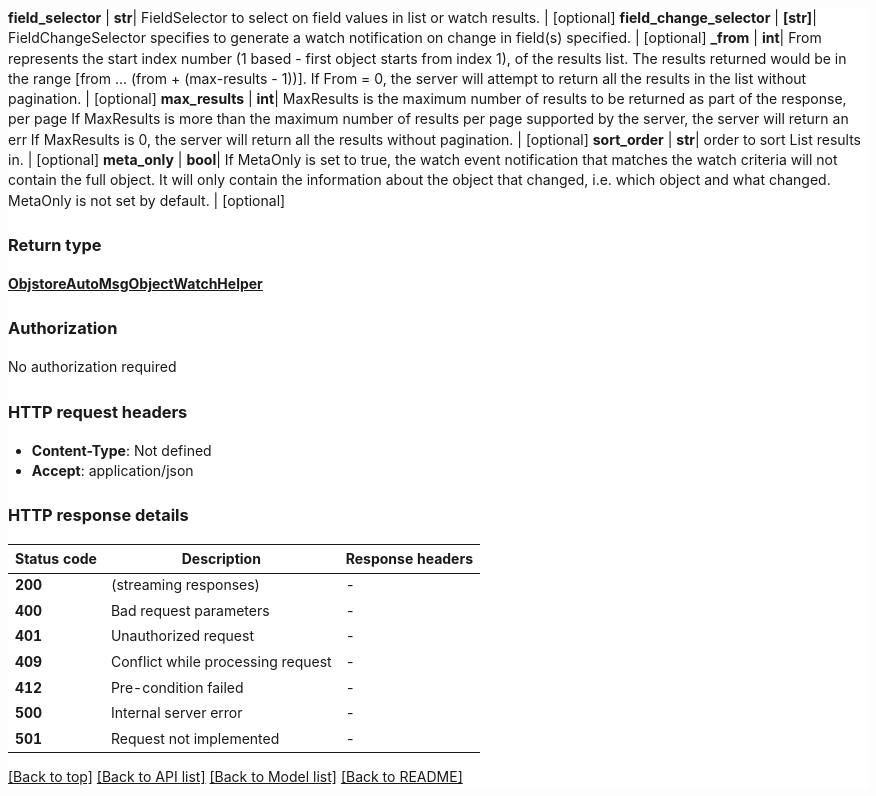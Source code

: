  **field_selector** | **str**| FieldSelector to select on field values in list or watch results. | [optional]
 **field_change_selector** | **[str]**| FieldChangeSelector specifies to generate a watch notification on change in field(s) specified. | [optional]
 **_from** | **int**| From represents the start index number (1 based - first object starts from index 1), of the results list. The results returned would be in the range [from ... (from + (max-results - 1))]. If From &#x3D; 0, the server will attempt to return all the results in the list without pagination. | [optional]
 **max_results** | **int**| MaxResults is the maximum number of results to be returned as part of the response, per page If MaxResults is more than the maximum number of results per page supported by the server, the server will return an err If MaxResults is 0, the server will return all the results without pagination. | [optional]
 **sort_order** | **str**| order to sort List results in. | [optional]
 **meta_only** | **bool**| If MetaOnly is set to true, the watch event notification that matches the watch criteria will not contain the full object. It will only contain the information about the object that changed, i.e. which object and what changed. MetaOnly is not set by default. | [optional]

### Return type

[**ObjstoreAutoMsgObjectWatchHelper**](ObjstoreAutoMsgObjectWatchHelper.md)

### Authorization

No authorization required

### HTTP request headers

 - **Content-Type**: Not defined
 - **Accept**: application/json

### HTTP response details
| Status code | Description | Response headers |
|-------------|-------------|------------------|
**200** | (streaming responses) |  -  |
**400** | Bad request parameters |  -  |
**401** | Unauthorized request |  -  |
**409** | Conflict while processing request |  -  |
**412** | Pre-condition failed |  -  |
**500** | Internal server error |  -  |
**501** | Request not implemented |  -  |

[[Back to top]](#) [[Back to API list]](../README.md#documentation-for-api-endpoints) [[Back to Model list]](../README.md#documentation-for-models) [[Back to README]](../README.md)

